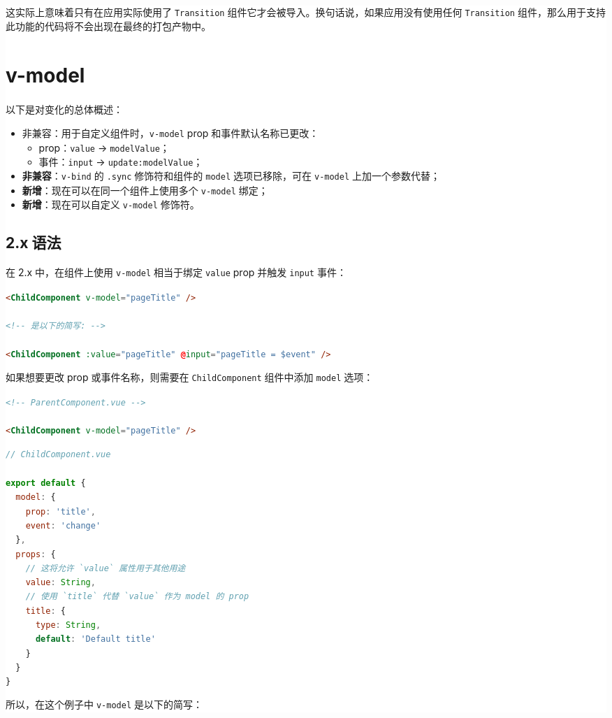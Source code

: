 这实际上意味着只有在应用实际使用了 `Transition` 组件它才会被导入。换句话说，如果应用没有使用任何 `Transition` 组件，那么用于支持此功能的代码将不会出现在最终的打包产物中。

# v-model

以下是对变化的总体概述：

- 非兼容：用于自定义组件时，`v-model` prop 和事件默认名称已更改：
  - prop：`value` -> `modelValue`；
  - 事件：`input` -> `update:modelValue`；
- **非兼容**：`v-bind` 的 `.sync` 修饰符和组件的 `model` 选项已移除，可在 `v-model` 上加一个参数代替；
- **新增**：现在可以在同一个组件上使用多个 `v-model` 绑定；
- **新增**：现在可以自定义 `v-model` 修饰符。

## 2.x 语法

在 2.x 中，在组件上使用 `v-model` 相当于绑定 `value` prop 并触发 `input` 事件：

```html
<ChildComponent v-model="pageTitle" />

<!-- 是以下的简写: -->

<ChildComponent :value="pageTitle" @input="pageTitle = $event" />
```

如果想要更改 prop 或事件名称，则需要在 `ChildComponent` 组件中添加 `model` 选项：

```html
<!-- ParentComponent.vue -->

<ChildComponent v-model="pageTitle" />
```

```js
// ChildComponent.vue

export default {
  model: {
    prop: 'title',
    event: 'change'
  },
  props: {
    // 这将允许 `value` 属性用于其他用途
    value: String,
    // 使用 `title` 代替 `value` 作为 model 的 prop
    title: {
      type: String,
      default: 'Default title'
    }
  }
}
```

所以，在这个例子中 `v-model` 是以下的简写：
